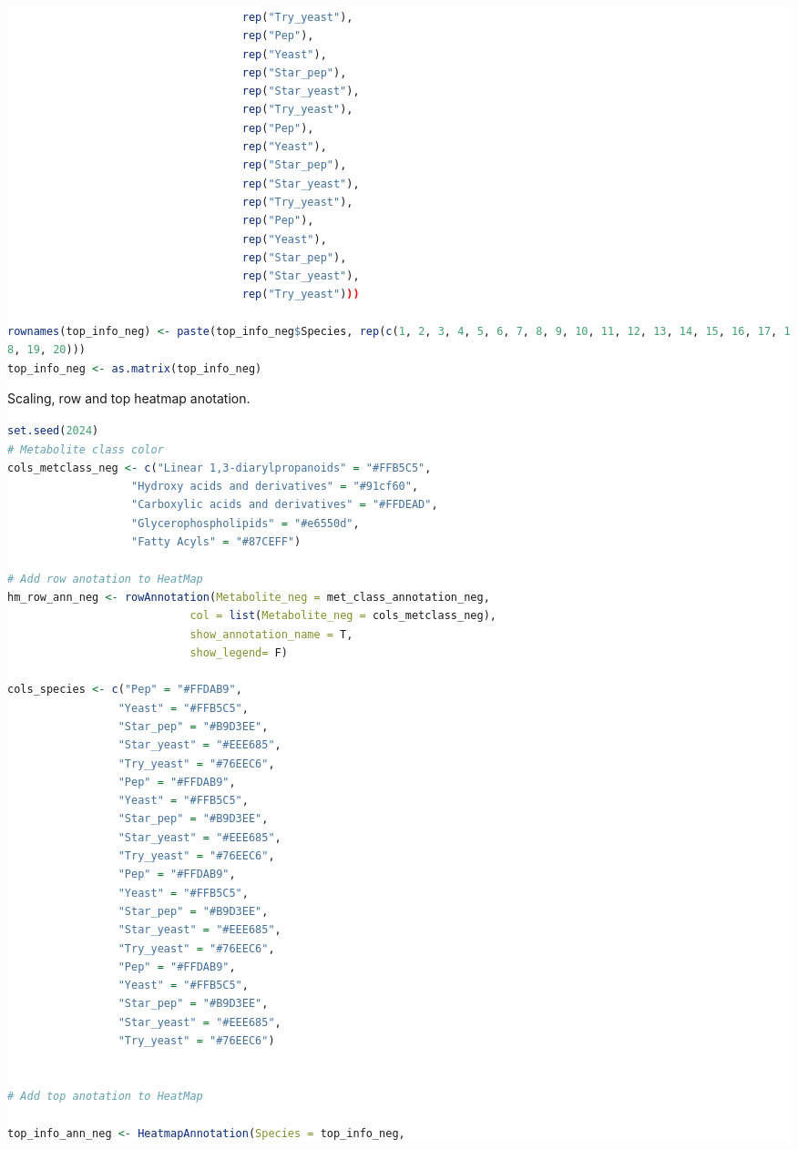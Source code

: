 ``` r
                                    rep("Try_yeast"),
                                    rep("Pep"),
                                    rep("Yeast"),
                                    rep("Star_pep"),
                                    rep("Star_yeast"),
                                    rep("Try_yeast"),
                                    rep("Pep"),
                                    rep("Yeast"),
                                    rep("Star_pep"),
                                    rep("Star_yeast"),
                                    rep("Try_yeast"),
                                    rep("Pep"),
                                    rep("Yeast"),
                                    rep("Star_pep"),
                                    rep("Star_yeast"),
                                    rep("Try_yeast"))) 

rownames(top_info_neg) <- paste(top_info_neg$Species, rep(c(1, 2, 3, 4, 5, 6, 7, 8, 9, 10, 11, 12, 13, 14, 15, 16, 17, 18, 19, 20)))
top_info_neg <- as.matrix(top_info_neg)
```

Scaling, row and top heatmap anotation.

``` r
set.seed(2024)
# Metabolite class color
cols_metclass_neg <- c("Linear 1,3-diarylpropanoids" = "#FFB5C5",
                   "Hydroxy acids and derivatives" = "#91cf60",
                   "Carboxylic acids and derivatives" = "#FFDEAD",
                   "Glycerophospholipids" = "#e6550d",
                   "Fatty Acyls" = "#87CEFF")
                   
# Add row anotation to HeatMap
hm_row_ann_neg <- rowAnnotation(Metabolite_neg = met_class_annotation_neg,
                            col = list(Metabolite_neg = cols_metclass_neg),
                            show_annotation_name = T,
                            show_legend= F)

cols_species <- c("Pep" = "#FFDAB9",
                 "Yeast" = "#FFB5C5",
                 "Star_pep" = "#B9D3EE",
                 "Star_yeast" = "#EEE685",
                 "Try_yeast" = "#76EEC6",
                 "Pep" = "#FFDAB9",
                 "Yeast" = "#FFB5C5",
                 "Star_pep" = "#B9D3EE",
                 "Star_yeast" = "#EEE685",
                 "Try_yeast" = "#76EEC6",
                 "Pep" = "#FFDAB9",
                 "Yeast" = "#FFB5C5",
                 "Star_pep" = "#B9D3EE",
                 "Star_yeast" = "#EEE685",
                 "Try_yeast" = "#76EEC6",
                 "Pep" = "#FFDAB9",
                 "Yeast" = "#FFB5C5",
                 "Star_pep" = "#B9D3EE",
                 "Star_yeast" = "#EEE685",
                 "Try_yeast" = "#76EEC6")


# Add top anotation to HeatMap

top_info_ann_neg <- HeatmapAnnotation(Species = top_info_neg,
```